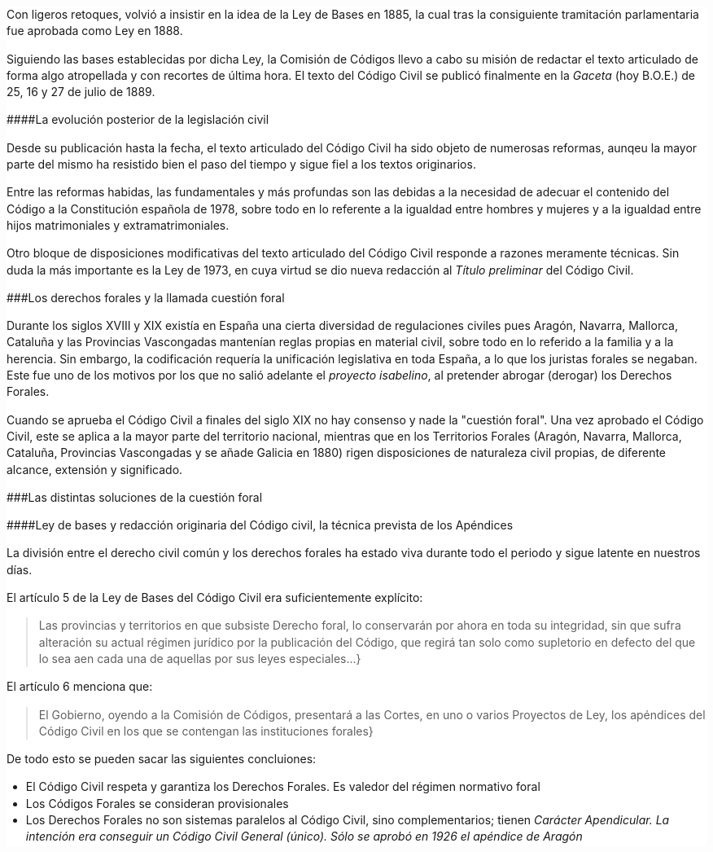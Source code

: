 Con ligeros retoques, volvió a insistir en la idea de la Ley de Bases en 1885, la cual tras la consiguiente tramitación parlamentaria fue aprobada como Ley en 1888.

Siguiendo las bases establecidas por dicha Ley, la Comisión de Códigos llevo a cabo su misión de redactar el texto articulado de forma algo atropellada y con recortes de última hora.  El texto del Código Civil se publicó finalmente en la *Gaceta* (hoy B.O.E.) de 25, 16 y 27 de julio de 1889.

####La evolución posterior de la legislación civil

Desde su publicación hasta la fecha, el texto articulado del Código Civil ha sido objeto de numerosas reformas, aunqeu la mayor parte del mismo ha resistido bien el paso del tiempo y sigue fiel a los textos originarios.

Entre las reformas habidas, las fundamentales y más profundas son las debidas a la necesidad de adecuar el contenido del Código a la Constitución española de 1978, sobre todo en lo referente a la igualdad entre hombres y mujeres y a la igualdad entre hijos matrimoniales y extramatrimoniales.

Otro bloque de disposiciones modificativas del texto articulado del Código Civil responde a razones meramente técnicas. Sin duda la más importante es la Ley de 1973, en cuya virtud se dio nueva redacción al *Título preliminar* del Código Civil.

###Los derechos forales y la llamada cuestión foral

Durante los siglos XVIII y XIX existía en España una cierta diversidad de regulaciones civiles pues Aragón, Navarra, Mallorca, Cataluña y las Provincias Vascongadas mantenían reglas propias en material civil, sobre todo en lo referido a la familia y a la herencia. Sin embargo, la codificación requería la unificación legislativa en toda España, a lo que los juristas forales se negaban. Este fue uno de los motivos por los que no salió adelante el *proyecto isabelino*, al pretender abrogar (derogar) los Derechos Forales.

Cuando se aprueba el Código Civil a finales del siglo XIX no hay consenso y nade la "cuestión foral". Una vez aprobado el Código Civil, este se aplica a la mayor parte del territorio nacional, mientras que en los Territorios Forales (Aragón, Navarra, Mallorca, Cataluña, Provincias Vascongadas y se añade Galicia en 1880) rigen disposiciones de naturaleza civil propias, de diferente alcance, extensión y significado.

###Las distintas soluciones de la cuestión foral

####Ley de bases y redacción originaria del Código civil, la técnica prevista de los Apéndices

La división entre el derecho civil común y los derechos forales ha estado viva durante todo el periodo y sigue latente en nuestros días.

El artículo 5 de la Ley de Bases del Código Civil era suficientemente explícito:

> Las provincias y territorios en que subsiste Derecho foral, lo conservarán por ahora en toda su integridad, sin que sufra alteración su actual régimen jurídico por la publicación del Código, que regirá tan solo como supletorio en defecto del que lo sea aen cada una de aquellas por sus leyes especiales...}

El artículo 6 menciona que:

> El Gobierno, oyendo a la Comisión de Códigos, presentará a las Cortes, en uno o varios Proyectos de Ley, los apéndices del Código Civil en los que se contengan las instituciones forales}

De todo esto se pueden sacar las siguientes concluiones:

- El Código Civil respeta y garantiza los Derechos Forales. Es valedor del régimen normativo foral
- Los Códigos Forales se consideran provisionales
- Los Derechos Forales no son sistemas paralelos al Código Civil, sino complementarios; tienen *Carácter Apendicular. La intención era conseguir un Código Civil General (único). Sólo se aprobó en 1926 el apéndice de Aragón*
